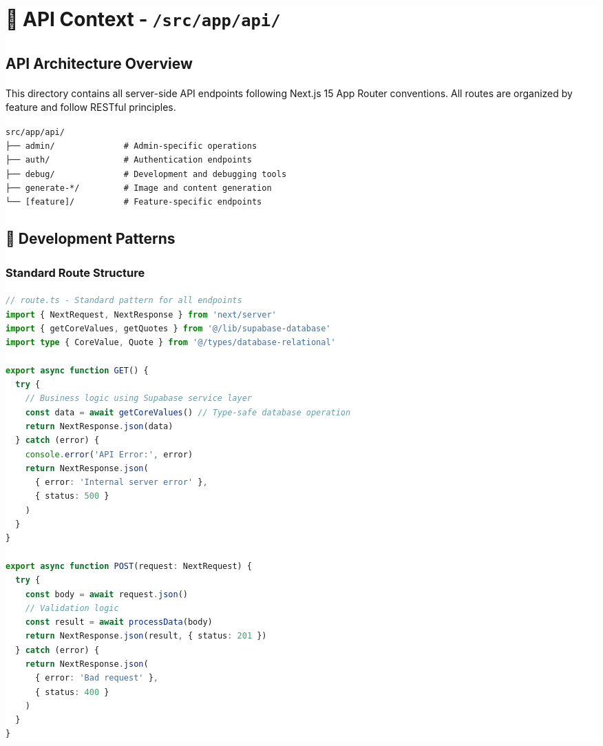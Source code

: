 # 🚀 API Context - `/src/app/api/`

## API Architecture Overview

This directory contains all server-side API endpoints following Next.js 15 App Router conventions. All routes are organized by feature and follow RESTful principles.

```
src/app/api/
├── admin/              # Admin-specific operations
├── auth/               # Authentication endpoints
├── debug/              # Development and debugging tools
├── generate-*/         # Image and content generation
└── [feature]/          # Feature-specific endpoints
```

## 🔧 Development Patterns

### Standard Route Structure
```typescript
// route.ts - Standard pattern for all endpoints
import { NextRequest, NextResponse } from 'next/server'
import { getCoreValues, getQuotes } from '@/lib/supabase-database'
import type { CoreValue, Quote } from '@/types/database-relational'

export async function GET() {
  try {
    // Business logic using Supabase service layer
    const data = await getCoreValues() // Type-safe database operation
    return NextResponse.json(data)
  } catch (error) {
    console.error('API Error:', error)
    return NextResponse.json(
      { error: 'Internal server error' },
      { status: 500 }
    )
  }
}

export async function POST(request: NextRequest) {
  try {
    const body = await request.json()
    // Validation logic
    const result = await processData(body)
    return NextResponse.json(result, { status: 201 })
  } catch (error) {
    return NextResponse.json(
      { error: 'Bad request' },
      { status: 400 }
    )
  }
}
```
